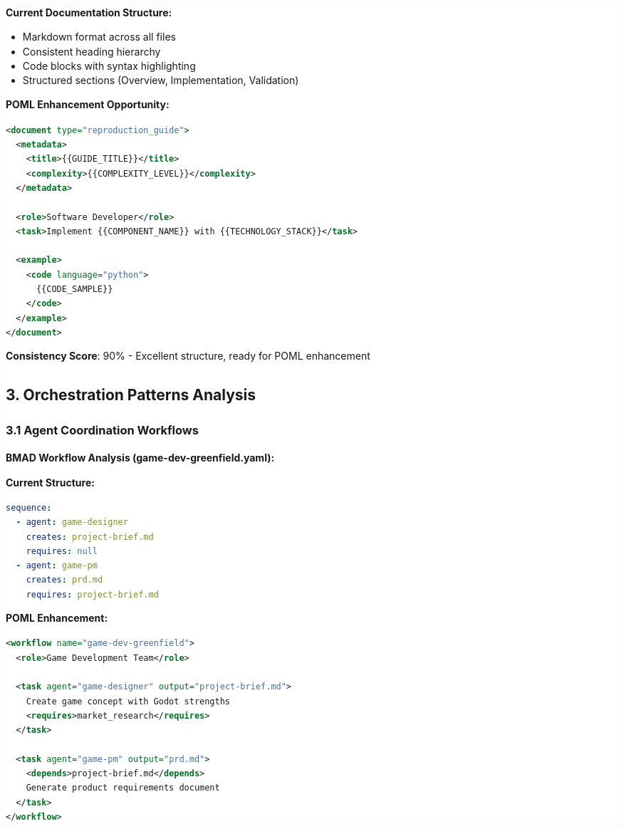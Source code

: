 **Current Documentation Structure:**
- Markdown format across all files
- Consistent heading hierarchy
- Code blocks with syntax highlighting
- Structured sections (Overview, Implementation, Validation)

**POML Enhancement Opportunity:**
```xml
<document type="reproduction_guide">
  <metadata>
    <title>{{GUIDE_TITLE}}</title>
    <complexity>{{COMPLEXITY_LEVEL}}</complexity>
  </metadata>
  
  <role>Software Developer</role>
  <task>Implement {{COMPONENT_NAME}} with {{TECHNOLOGY_STACK}}</task>
  
  <example>
    <code language="python">
      {{CODE_SAMPLE}}
    </code>
  </example>
</document>
```

**Consistency Score**: 90% - Excellent structure, ready for POML enhancement

## 3. Orchestration Patterns Analysis

### 3.1 Agent Coordination Workflows

**BMAD Workflow Analysis (game-dev-greenfield.yaml):**

**Current Structure:**
```yaml
sequence:
  - agent: game-designer
    creates: project-brief.md
    requires: null
  - agent: game-pm
    creates: prd.md
    requires: project-brief.md
```

**POML Enhancement:**
```xml
<workflow name="game-dev-greenfield">
  <role>Game Development Team</role>
  
  <task agent="game-designer" output="project-brief.md">
    Create game concept with Godot strengths
    <requires>market_research</requires>
  </task>
  
  <task agent="game-pm" output="prd.md">
    <depends>project-brief.md</depends>
    Generate product requirements document
  </task>
</workflow>
```
